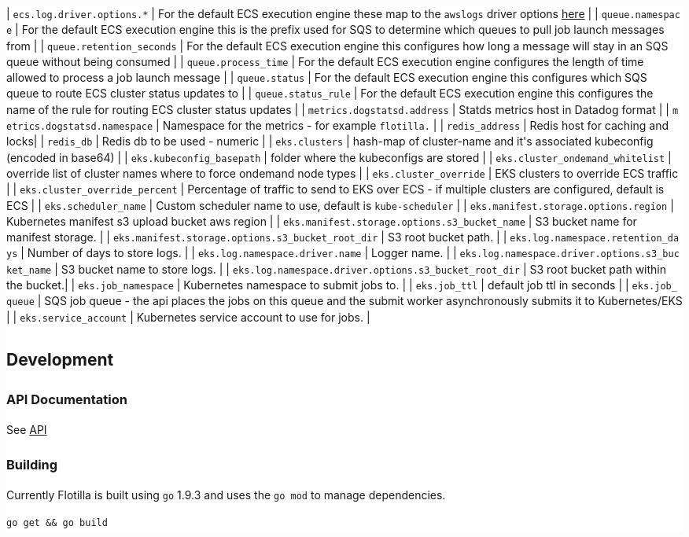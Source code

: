 | `ecs.log.driver.options.*` | For the default ECS execution engine these map to the `awslogs` driver options [here](https://docs.aws.amazon.com/AmazonECS/latest/developerguide/using_awslogs.html) |
| `queue.namespace` | For the default ECS execution engine this is the prefix used for SQS to determine which queues to pull job launch messages from |
| `queue.retention_seconds` | For the default ECS execution engine this configures how long a message will stay in an SQS queue without being consumed |
| `queue.process_time` | For the default ECS execution engine configures the length of time allowed to process a job launch message |
| `queue.status` | For the default ECS execution engine this configures which SQS queue to route ECS cluster status updates to |
| `queue.status_rule` | For the default ECS execution engine this configures the name of the rule for routing ECS cluster status updates |
| `metrics.dogstatsd.address` | Statds metrics host in Datadog format |
| `metrics.dogstatsd.namespace` | Namespace for the metrics - for example `flotilla.` |
| `redis_address` | Redis host for caching and locks|
| `redis_db` | Redis db to be used - numeric |
| `eks.clusters` | hash-map of cluster-name and it's associated kubeconfig (encoded in base64) |
| `eks.kubeconfig_basepath` | folder where the kubeconfigs are stored |
| `eks.cluster_ondemand_whitelist` | override list of cluster names where to force ondemand node types |
| `eks.cluster_override` | EKS clusters to override ECS traffic |
| `eks.cluster_override_percent` | Percentage of traffic to send to EKS over ECS - if multiple clusters are configured, default is ECS |
| `eks.scheduler_name` | Custom scheduler name to use, default is `kube-scheduler` |
| `eks.manifest.storage.options.region` | Kubernetes manifest s3 upload bucket aws region |
| `eks.manifest.storage.options.s3_bucket_name` | S3 bucket name for manifest storage. |
| `eks.manifest.storage.options.s3_bucket_root_dir` | S3 root bucket path. |
| `eks.log.namespace.retention_days` | Number of days to store logs. |
| `eks.log.namespace.driver.name` | Logger name. |
| `eks.log.namespace.driver.options.s3_bucket_name` | S3 bucket name to store logs. |
| `eks.log.namespace.driver.options.s3_bucket_root_dir` | S3 root bucket path within the bucket.|
| `eks.job_namespace` | Kubernetes namespace to submit jobs to. |
| `eks.job_ttl` | default job ttl in seconds |
| `eks.job_queue` | SQS job queue - the api places the jobs on this queue and the submit worker asynchronously submits it to Kubernetes/EKS |
| `eks.service_account` | Kubernetes service account to use for jobs. |

## Development

### API Documentation

See [API](https://stitchfix.github.io/flotilla-os/api.html)

### Building

Currently Flotilla is built using `go` 1.9.3 and uses the `go mod` to manage dependencies.

```
go get && go build
```
